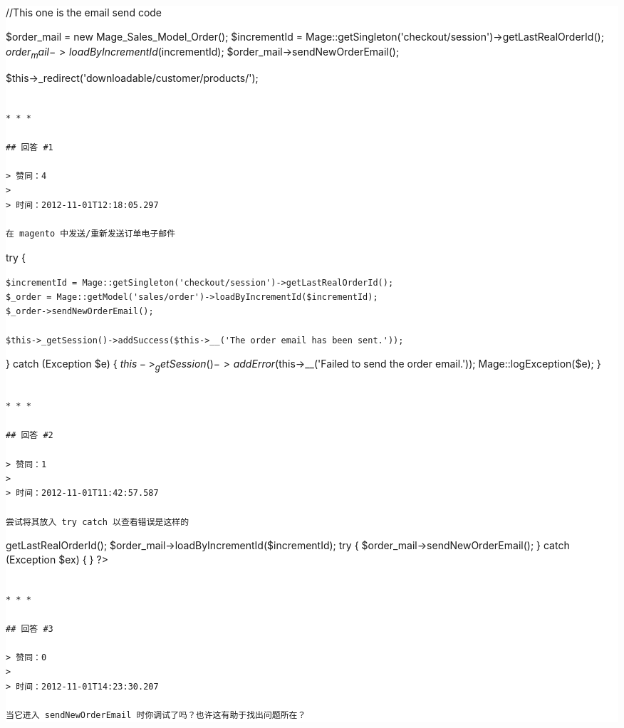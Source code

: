 //This one is the email send code

$order_mail = new Mage_Sales_Model_Order();
$incrementId = Mage::getSingleton('checkout/session')->getLastRealOrderId();
$order_mail->loadByIncrementId($incrementId);
$order_mail->sendNewOrderEmail();               

$this->_redirect('downloadable/customer/products/'); 
```

* * *

## 回答 #1

> 赞同：4
> 
> 时间：2012-11-01T12:18:05.297

在 magento 中发送/重新发送订单电子邮件

```
try {

    $incrementId = Mage::getSingleton('checkout/session')->getLastRealOrderId();
    $_order = Mage::getModel('sales/order')->loadByIncrementId($incrementId);
    $_order->sendNewOrderEmail();

    $this->_getSession()->addSuccess($this->__('The order email has been sent.'));

} catch (Exception $e) {
    $this->_getSession()->addError($this->__('Failed to send the order email.'));
    Mage::logException($e);
} 
```

* * *

## 回答 #2

> 赞同：1
> 
> 时间：2012-11-01T11:42:57.587

尝试将其放入 try catch 以查看错误是这样的

```
<?php
  $order_mail = new Mage_Sales_Model_Order();
  $incrementId = Mage::getSingleton('checkout/session')->getLastRealOrderId();
  $order_mail->loadByIncrementId($incrementId);
  try
  {
  $order_mail->sendNewOrderEmail();
  } catch (Exception $ex) {  }
 ?> 
```

* * *

## 回答 #3

> 赞同：0
> 
> 时间：2012-11-01T14:23:30.207

当它进入 sendNewOrderEmail 时你调试了吗？也许这有助于找出问题所在？

```